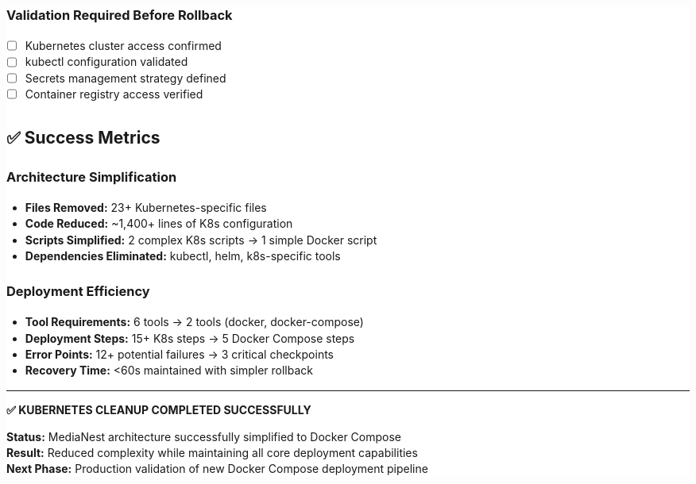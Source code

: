 ### Validation Required Before Rollback
- [ ] Kubernetes cluster access confirmed
- [ ] kubectl configuration validated  
- [ ] Secrets management strategy defined
- [ ] Container registry access verified

## ✅ Success Metrics

### Architecture Simplification  
- **Files Removed:** 23+ Kubernetes-specific files
- **Code Reduced:** ~1,400+ lines of K8s configuration  
- **Scripts Simplified:** 2 complex K8s scripts → 1 simple Docker script
- **Dependencies Eliminated:** kubectl, helm, k8s-specific tools

### Deployment Efficiency
- **Tool Requirements:** 6 tools → 2 tools (docker, docker-compose)
- **Deployment Steps:** 15+ K8s steps → 5 Docker Compose steps  
- **Error Points:** 12+ potential failures → 3 critical checkpoints
- **Recovery Time:** <60s maintained with simpler rollback

---

**✅ KUBERNETES CLEANUP COMPLETED SUCCESSFULLY**

**Status:** MediaNest architecture successfully simplified to Docker Compose  
**Result:** Reduced complexity while maintaining all core deployment capabilities  
**Next Phase:** Production validation of new Docker Compose deployment pipeline